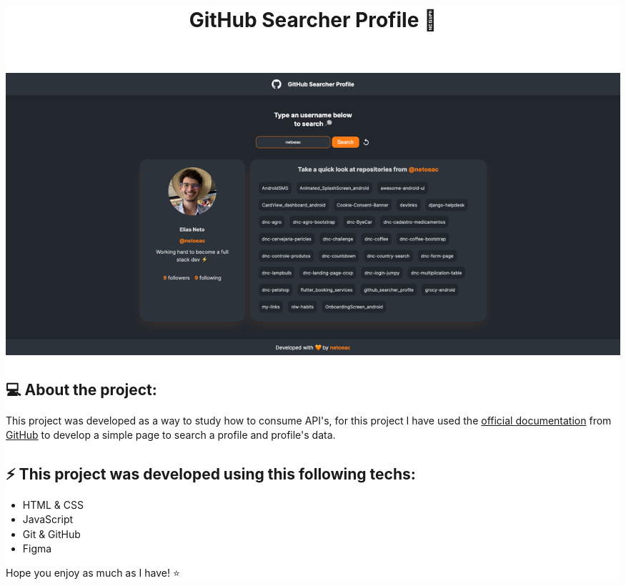 

<h1 align="center"> GitHub Searcher Profile 🔎 </h1>
<br>

<p align="center">
  <img src="./assets/images/screenshot.png" alt="gh searcher profile project"  width="100%">
</p>

## 💻 About the project:

This project was developed as a way to study how to consume API's, for this project I have used the [official documentation](https://docs.github.com/pt/rest) from [GitHub](https://github.com) to develop a simple page to search a profile and profile's data.

## ⚡️ This project was developed using this following techs:
  <ul>
    <li> HTML & CSS</li>
    <li> JavaScript</li>
    <li> Git & GitHub</li>
    <li> Figma</li>
 </ul>
 

 Hope you enjoy as much as I have! ⭐






